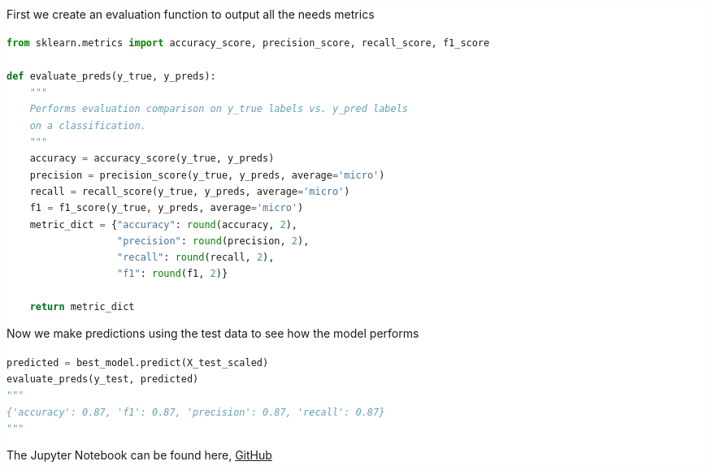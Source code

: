 First we create an evaluation function to output all the needs metrics

```python
from sklearn.metrics import accuracy_score, precision_score, recall_score, f1_score

def evaluate_preds(y_true, y_preds):
    """
    Performs evaluation comparison on y_true labels vs. y_pred labels
    on a classification.
    """
    accuracy = accuracy_score(y_true, y_preds)
    precision = precision_score(y_true, y_preds, average='micro')
    recall = recall_score(y_true, y_preds, average='micro')
    f1 = f1_score(y_true, y_preds, average='micro')
    metric_dict = {"accuracy": round(accuracy, 2),
                   "precision": round(precision, 2),
                   "recall": round(recall, 2),
                   "f1": round(f1, 2)}

    return metric_dict
```

Now we make predictions using the test data to see how the model performs

```python
predicted = best_model.predict(X_test_scaled)
evaluate_preds(y_test, predicted)
"""
{'accuracy': 0.87, 'f1': 0.87, 'precision': 0.87, 'recall': 0.87}
"""
```

The Jupyter Notebook can be found here, [GitHub](https://github.com/snymanje/Multi-Estimator-Binary-Classification-with-Hyperparameter-Optimization./blob/master/Multi_Estimator%2C_Binary_Classification_with_Hyperparameter_Optimization.ipynb)
